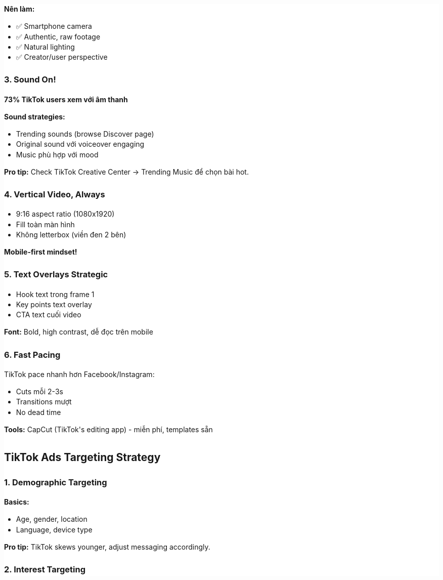**Nên làm:**
- ✅ Smartphone camera
- ✅ Authentic, raw footage
- ✅ Natural lighting
- ✅ Creator/user perspective

### 3. Sound On!

**73% TikTok users xem với âm thanh**

**Sound strategies:**
- Trending sounds (browse Discover page)
- Original sound với voiceover engaging
- Music phù hợp với mood

**Pro tip:** Check TikTok Creative Center → Trending Music để chọn bài hot.

### 4. Vertical Video, Always

- 9:16 aspect ratio (1080x1920)
- Fill toàn màn hình
- Không letterbox (viền đen 2 bên)

**Mobile-first mindset!**

### 5. Text Overlays Strategic

- Hook text trong frame 1
- Key points text overlay
- CTA text cuối video

**Font:** Bold, high contrast, dễ đọc trên mobile

### 6. Fast Pacing

TikTok pace nhanh hơn Facebook/Instagram:
- Cuts mỗi 2-3s
- Transitions mượt
- No dead time

**Tools:** CapCut (TikTok's editing app) - miễn phí, templates sẵn

## TikTok Ads Targeting Strategy

### 1. Demographic Targeting

**Basics:**
- Age, gender, location
- Language, device type

**Pro tip:** TikTok skews younger, adjust messaging accordingly.

### 2. Interest Targeting
